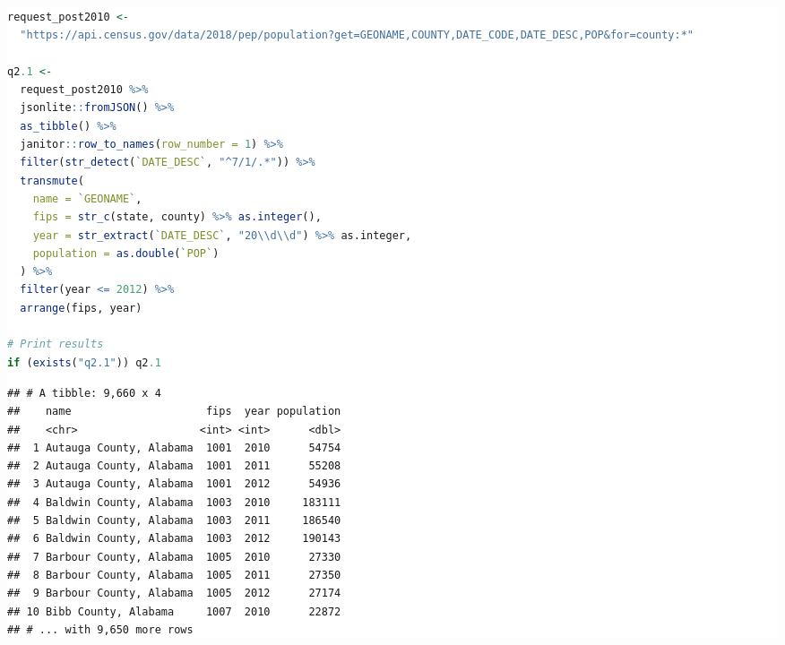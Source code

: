 

``` r
request_post2010 <- 
  "https://api.census.gov/data/2018/pep/population?get=GEONAME,COUNTY,DATE_CODE,DATE_DESC,POP&for=county:*"

q2.1 <- 
  request_post2010 %>% 
  jsonlite::fromJSON() %>% 
  as_tibble() %>% 
  janitor::row_to_names(row_number = 1) %>% 
  filter(str_detect(`DATE_DESC`, "^7/1/.*")) %>% 
  transmute(
    name = `GEONAME`,
    fips = str_c(state, county) %>% as.integer(),
    year = str_extract(`DATE_DESC`, "20\\d\\d") %>% as.integer,
    population = as.double(`POP`)
  ) %>% 
  filter(year <= 2012) %>% 
  arrange(fips, year)

# Print results
if (exists("q2.1")) q2.1
```

    ## # A tibble: 9,660 x 4
    ##    name                     fips  year population
    ##    <chr>                   <int> <int>      <dbl>
    ##  1 Autauga County, Alabama  1001  2010      54754
    ##  2 Autauga County, Alabama  1001  2011      55208
    ##  3 Autauga County, Alabama  1001  2012      54936
    ##  4 Baldwin County, Alabama  1003  2010     183111
    ##  5 Baldwin County, Alabama  1003  2011     186540
    ##  6 Baldwin County, Alabama  1003  2012     190143
    ##  7 Barbour County, Alabama  1005  2010      27330
    ##  8 Barbour County, Alabama  1005  2011      27350
    ##  9 Barbour County, Alabama  1005  2012      27174
    ## 10 Bibb County, Alabama     1007  2010      22872
    ## # ... with 9,650 more rows
